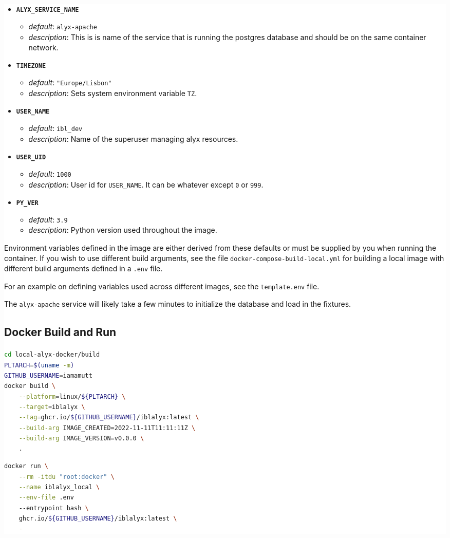 - **`ALYX_SERVICE_NAME`**

  - _default_: `alyx-apache`
  - _description_: This is is name of the service that is running the postgres database and should be on the same container network.

- **`TIMEZONE`**

  - _default_: `"Europe/Lisbon"`
  - _description_: Sets system environment variable `TZ`.

- **`USER_NAME`**

  - _default_: `ibl_dev`
  - _description_: Name of the superuser managing alyx resources.

- **`USER_UID`**

  - _default_: `1000`
  - _description_: User id for `USER_NAME`. It can be whatever except `0` or `999`.

- **`PY_VER`**

  - _default_: `3.9`
  - _description_: Python version used throughout the image.

Environment variables defined in the image are either derived from these defaults or must be supplied by you when running the container. If you wish to use different build arguments, see the file `docker-compose-build-local.yml` for building a local image with different build arguments defined in a `.env` file.

For an example on defining variables used across different images, see the `template.env` file.

The `alyx-apache` service will likely take a few minutes to initialize the database and load in the fixtures.

## Docker Build and Run

```bash
cd local-alyx-docker/build
PLTARCH=$(uname -m)
GITHUB_USERNAME=iamamutt
docker build \
    --platform=linux/${PLTARCH} \
    --target=iblalyx \
    --tag=ghcr.io/${GITHUB_USERNAME}/iblalyx:latest \
    --build-arg IMAGE_CREATED=2022-11-11T11:11:11Z \
    --build-arg IMAGE_VERSION=v0.0.0 \
    .
```

```bash
docker run \
    --rm -itdu "root:docker" \
    --name iblalyx_local \
    --env-file .env
    --entrypoint bash \
    ghcr.io/${GITHUB_USERNAME}/iblalyx:latest \
    -
```
